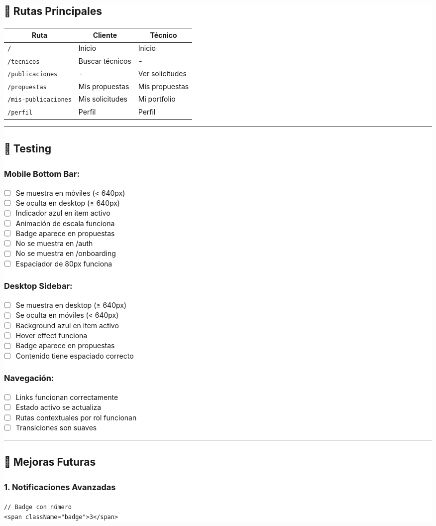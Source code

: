 
## 🎯 Rutas Principales

| Ruta | Cliente | Técnico |
|------|---------|---------|
| `/` | Inicio | Inicio |
| `/tecnicos` | Buscar técnicos | - |
| `/publicaciones` | - | Ver solicitudes |
| `/propuestas` | Mis propuestas | Mis propuestas |
| `/mis-publicaciones` | Mis solicitudes | Mi portfolio |
| `/perfil` | Perfil | Perfil |

---

## 🧪 Testing

### **Mobile Bottom Bar:**
- [ ] Se muestra en móviles (< 640px)
- [ ] Se oculta en desktop (≥ 640px)
- [ ] Indicador azul en item activo
- [ ] Animación de escala funciona
- [ ] Badge aparece en propuestas
- [ ] No se muestra en /auth
- [ ] No se muestra en /onboarding
- [ ] Espaciador de 80px funciona

### **Desktop Sidebar:**
- [ ] Se muestra en desktop (≥ 640px)
- [ ] Se oculta en móviles (< 640px)
- [ ] Background azul en item activo
- [ ] Hover effect funciona
- [ ] Badge aparece en propuestas
- [ ] Contenido tiene espaciado correcto

### **Navegación:**
- [ ] Links funcionan correctamente
- [ ] Estado activo se actualiza
- [ ] Rutas contextuales por rol funcionan
- [ ] Transiciones son suaves

---

## 🎨 Mejoras Futuras

### **1. Notificaciones Avanzadas**
```tsx
// Badge con número
<span className="badge">3</span>
```
